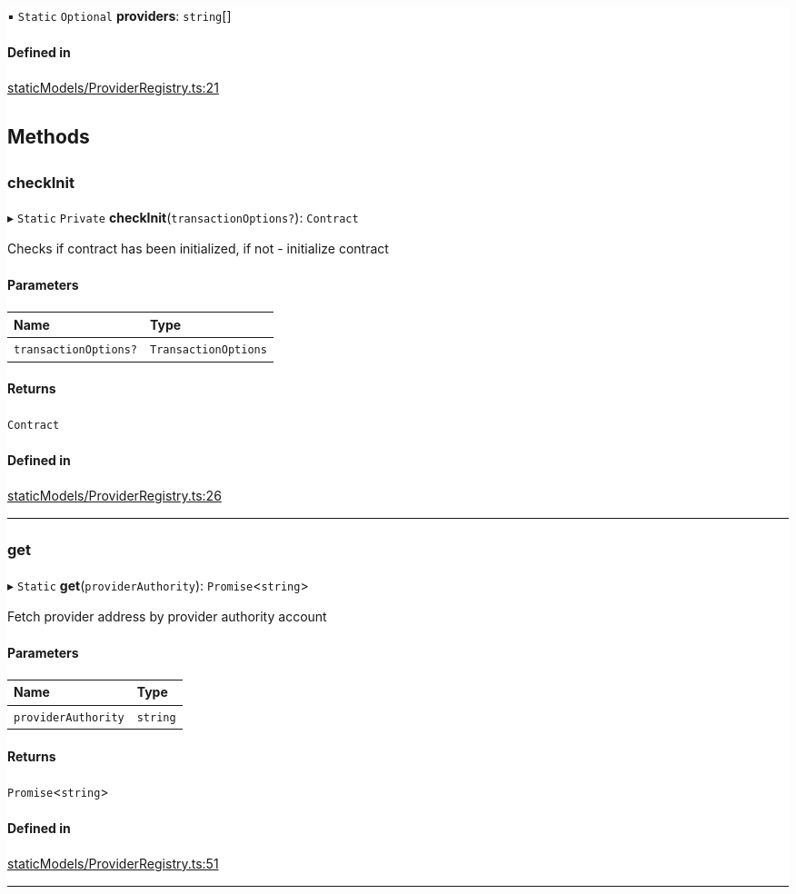 ▪ `Static` `Optional` **providers**: `string`[]

#### Defined in

[staticModels/ProviderRegistry.ts:21](https://github.com/Super-Protocol/sp-sdk-js/blob/0eeb728/src/staticModels/ProviderRegistry.ts#L21)

## Methods

### checkInit

▸ `Static` `Private` **checkInit**(`transactionOptions?`): `Contract`

Checks if contract has been initialized, if not - initialize contract

#### Parameters

| Name | Type |
| :------ | :------ |
| `transactionOptions?` | `TransactionOptions` |

#### Returns

`Contract`

#### Defined in

[staticModels/ProviderRegistry.ts:26](https://github.com/Super-Protocol/sp-sdk-js/blob/7d2af19/src/staticModels/ProviderRegistry.ts#L26)

___

### get

▸ `Static` **get**(`providerAuthority`): `Promise`<`string`\>

Fetch provider address by provider authority account

#### Parameters

| Name | Type |
| :------ | :------ |
| `providerAuthority` | `string` |

#### Returns

`Promise`<`string`\>

#### Defined in

[staticModels/ProviderRegistry.ts:51](https://github.com/Super-Protocol/sp-sdk-js/blob/0eeb728/src/staticModels/ProviderRegistry.ts#L51)

___
